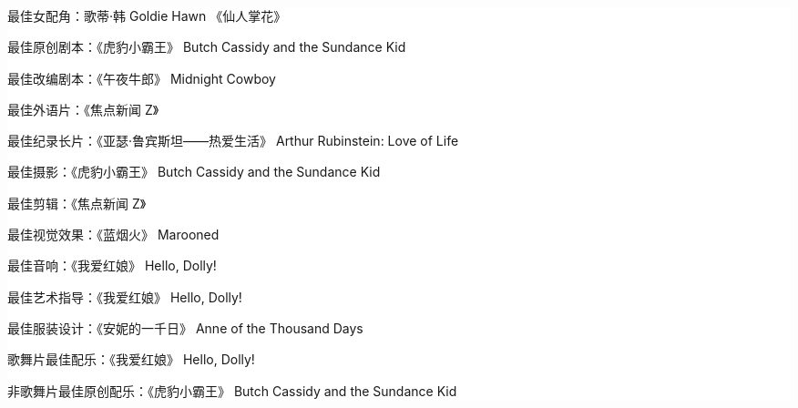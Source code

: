 最佳女配角：歌蒂·韩 Goldie Hawn 《仙人掌花》

最佳原创剧本：《虎豹小霸王》 Butch Cassidy and the Sundance Kid

最佳改编剧本：《午夜牛郎》 Midnight Cowboy

最佳外语片：《焦点新闻 Z》

最佳纪录长片：《亚瑟·鲁宾斯坦——热爱生活》 Arthur Rubinstein: Love of Life

最佳摄影：《虎豹小霸王》 Butch Cassidy and the Sundance Kid

最佳剪辑：《焦点新闻 Z》

最佳视觉效果：《蓝烟火》 Marooned

最佳音响：《我爱红娘》 Hello, Dolly!

最佳艺术指导：《我爱红娘》 Hello, Dolly!

最佳服装设计：《安妮的一千日》 Anne of the Thousand Days

歌舞片最佳配乐：《我爱红娘》 Hello, Dolly!

非歌舞片最佳原创配乐：《虎豹小霸王》 Butch Cassidy and the Sundance Kid

